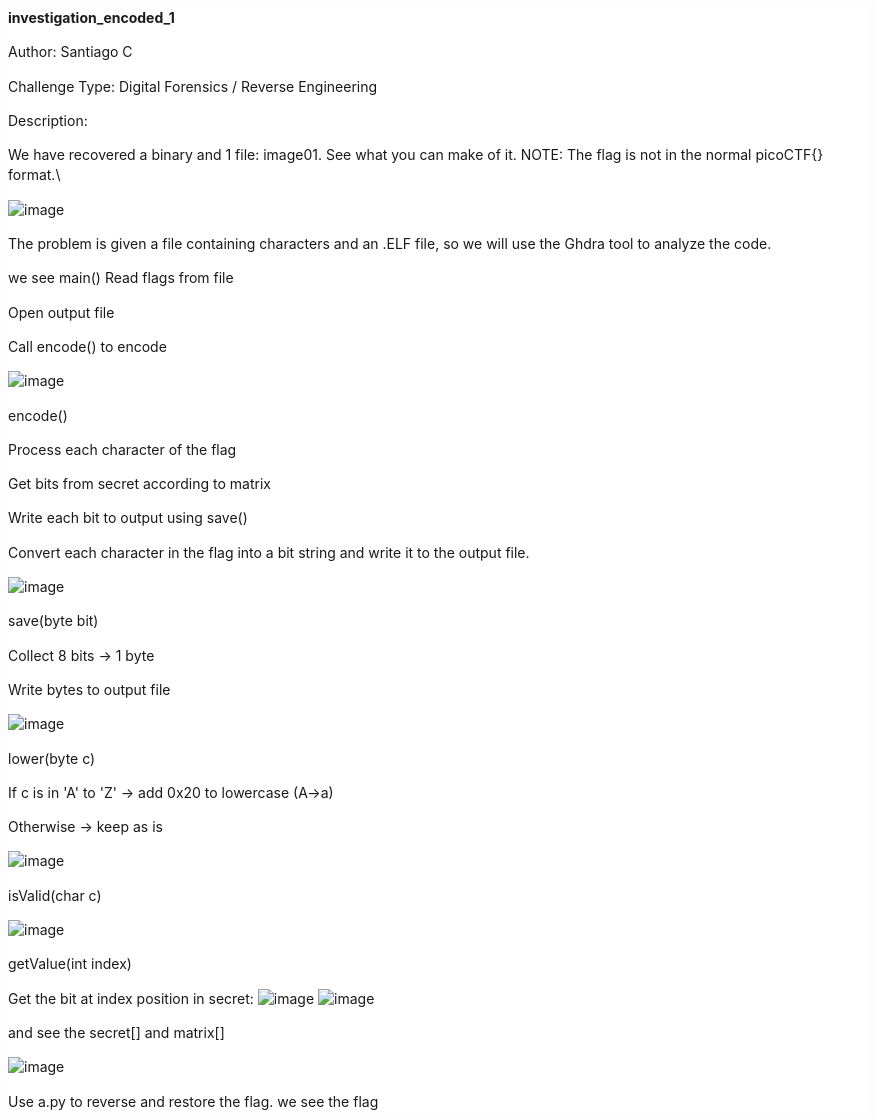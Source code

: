 **investigation_encoded_1**

Author: Santiago C

Challenge Type: Digital Forensics / Reverse Engineering

Description:

We have recovered a binary and 1 file: image01. See what you can make of it.
NOTE: The flag is not in the normal picoCTF{} format.\

<img width="1851" height="840" alt="image" src="https://github.com/user-attachments/assets/1e3c412f-568d-49b0-a539-969e0431fb3b" />

The problem is given a file containing characters and an .ELF file, so we will use the Ghdra tool to analyze the code.

we see main()
Read flags from file

Open output file

Call encode() to encode

<img width="1703" height="746" alt="image" src="https://github.com/user-attachments/assets/38f99660-157a-4211-9b0e-a34e7e974588" />

encode()

Process each character of the flag

Get bits from secret according to matrix

Write each bit to output using save()

Convert each character in the flag into a bit string and write it to the output file.

<img width="1698" height="438" alt="image" src="https://github.com/user-attachments/assets/9dab0178-19d5-466d-8ce2-65939cba1a09" />


save(byte bit)

Collect 8 bits → 1 byte

Write bytes to output file

<img width="1646" height="451" alt="image" src="https://github.com/user-attachments/assets/b01072b6-9dda-41a5-89af-2d57e84a7a92" />

lower(byte c)

If c is in 'A' to 'Z' → add 0x20 to lowercase (A→a)

Otherwise → keep as is

<img width="1676" height="505" alt="image" src="https://github.com/user-attachments/assets/238dbb79-6f37-4986-82e1-336e280f5ba4" />

isValid(char c)

<img width="1697" height="388" alt="image" src="https://github.com/user-attachments/assets/7addb1d8-e851-458d-b408-ce59f3a6e653" />

getValue(int index)

Get the bit at index position in secret:
<img width="1533" height="300" alt="image" src="https://github.com/user-attachments/assets/b29cd5b8-c100-4eda-9dc6-b4a84b179fe3" />
<img width="1560" height="460" alt="image" src="https://github.com/user-attachments/assets/0194d6f2-ecad-4e9f-83a3-721ec3a1ca8e" />

and see the secret[] and matrix[]

<img width="472" height="79" alt="image" src="https://github.com/user-attachments/assets/58b5654a-fee0-4add-9e09-f204cb7d0c01" />

Use a.py to reverse and restore the flag.
we see the flag 

